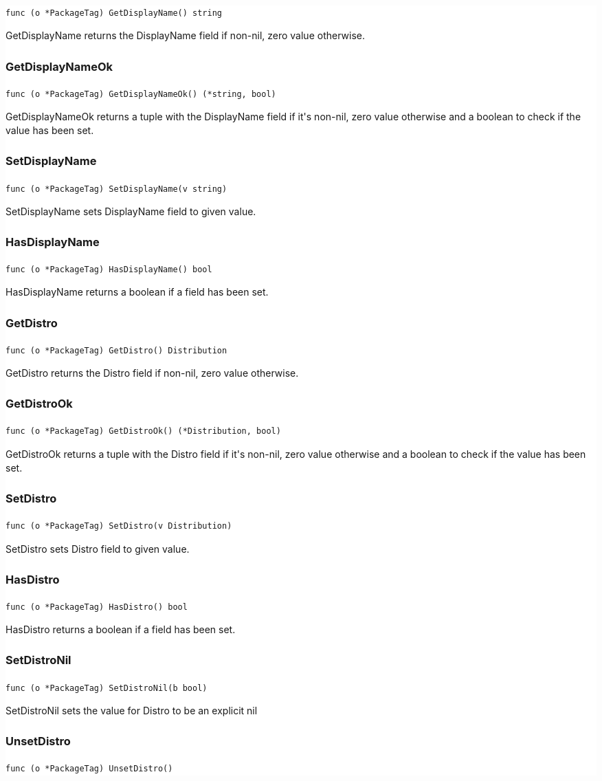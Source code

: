 `func (o *PackageTag) GetDisplayName() string`

GetDisplayName returns the DisplayName field if non-nil, zero value otherwise.

### GetDisplayNameOk

`func (o *PackageTag) GetDisplayNameOk() (*string, bool)`

GetDisplayNameOk returns a tuple with the DisplayName field if it's non-nil, zero value otherwise
and a boolean to check if the value has been set.

### SetDisplayName

`func (o *PackageTag) SetDisplayName(v string)`

SetDisplayName sets DisplayName field to given value.

### HasDisplayName

`func (o *PackageTag) HasDisplayName() bool`

HasDisplayName returns a boolean if a field has been set.

### GetDistro

`func (o *PackageTag) GetDistro() Distribution`

GetDistro returns the Distro field if non-nil, zero value otherwise.

### GetDistroOk

`func (o *PackageTag) GetDistroOk() (*Distribution, bool)`

GetDistroOk returns a tuple with the Distro field if it's non-nil, zero value otherwise
and a boolean to check if the value has been set.

### SetDistro

`func (o *PackageTag) SetDistro(v Distribution)`

SetDistro sets Distro field to given value.

### HasDistro

`func (o *PackageTag) HasDistro() bool`

HasDistro returns a boolean if a field has been set.

### SetDistroNil

`func (o *PackageTag) SetDistroNil(b bool)`

 SetDistroNil sets the value for Distro to be an explicit nil

### UnsetDistro
`func (o *PackageTag) UnsetDistro()`
